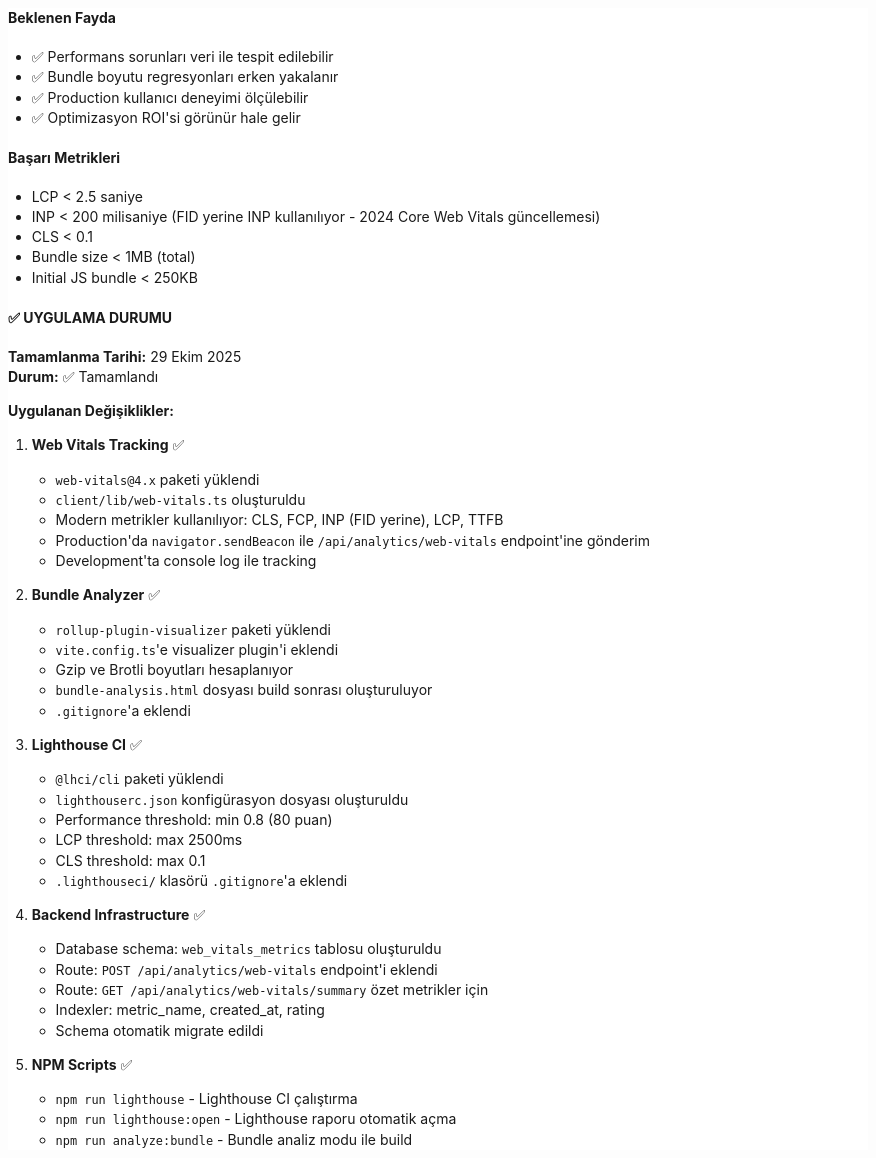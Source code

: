 #### Beklenen Fayda
- ✅ Performans sorunları veri ile tespit edilebilir
- ✅ Bundle boyutu regresyonları erken yakalanır
- ✅ Production kullanıcı deneyimi ölçülebilir
- ✅ Optimizasyon ROI'si görünür hale gelir

#### Başarı Metrikleri
- LCP < 2.5 saniye
- INP < 200 milisaniye (FID yerine INP kullanılıyor - 2024 Core Web Vitals güncellemesi)
- CLS < 0.1
- Bundle size < 1MB (total)
- Initial JS bundle < 250KB

#### ✅ UYGULAMA DURUMU

**Tamamlanma Tarihi:** 29 Ekim 2025  
**Durum:** ✅ Tamamlandı

**Uygulanan Değişiklikler:**

1. **Web Vitals Tracking** ✅
   - `web-vitals@4.x` paketi yüklendi
   - `client/lib/web-vitals.ts` oluşturuldu
   - Modern metrikler kullanılıyor: CLS, FCP, INP (FID yerine), LCP, TTFB
   - Production'da `navigator.sendBeacon` ile `/api/analytics/web-vitals` endpoint'ine gönderim
   - Development'ta console log ile tracking

2. **Bundle Analyzer** ✅
   - `rollup-plugin-visualizer` paketi yüklendi
   - `vite.config.ts`'e visualizer plugin'i eklendi
   - Gzip ve Brotli boyutları hesaplanıyor
   - `bundle-analysis.html` dosyası build sonrası oluşturuluyor
   - `.gitignore`'a eklendi

3. **Lighthouse CI** ✅
   - `@lhci/cli` paketi yüklendi
   - `lighthouserc.json` konfigürasyon dosyası oluşturuldu
   - Performance threshold: min 0.8 (80 puan)
   - LCP threshold: max 2500ms
   - CLS threshold: max 0.1
   - `.lighthouseci/` klasörü `.gitignore`'a eklendi

4. **Backend Infrastructure** ✅
   - Database schema: `web_vitals_metrics` tablosu oluşturuldu
   - Route: `POST /api/analytics/web-vitals` endpoint'i eklendi
   - Route: `GET /api/analytics/web-vitals/summary` özet metrikler için
   - Indexler: metric_name, created_at, rating
   - Schema otomatik migrate edildi

5. **NPM Scripts** ✅
   - `npm run lighthouse` - Lighthouse CI çalıştırma
   - `npm run lighthouse:open` - Lighthouse raporu otomatik açma
   - `npm run analyze:bundle` - Bundle analiz modu ile build
